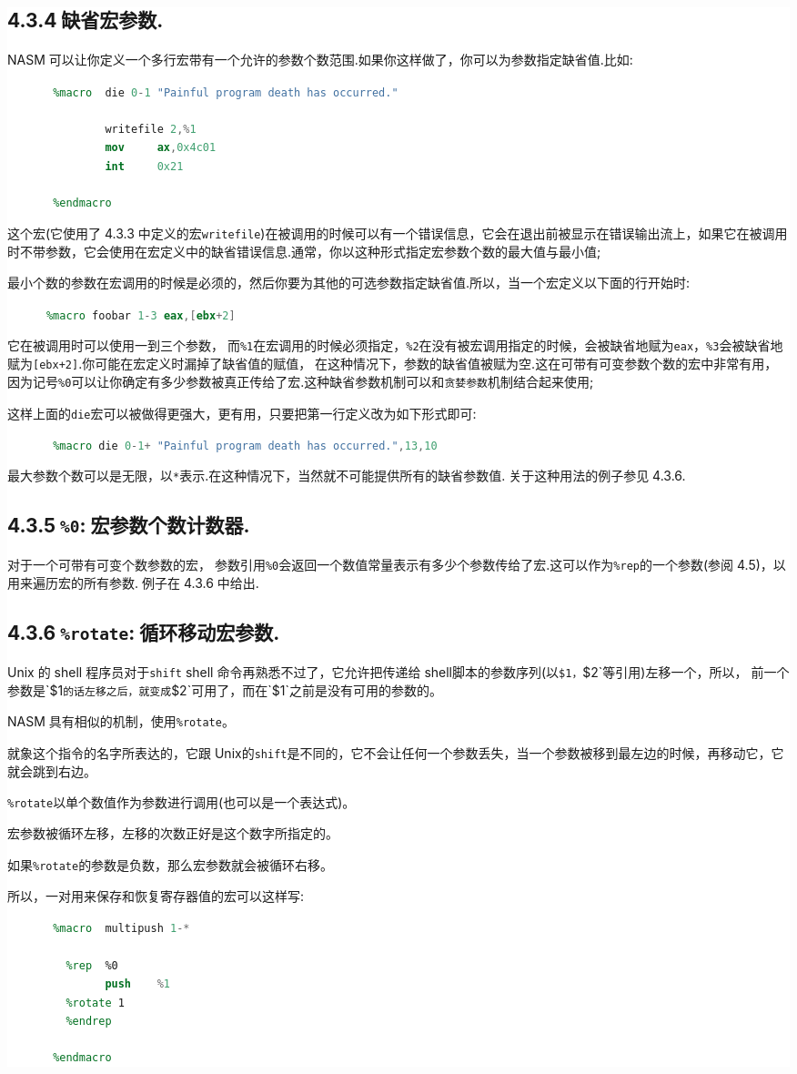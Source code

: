 ## 4.3.4 缺省宏参数.

NASM 可以让你定义一个多行宏带有一个允许的参数个数范围.如果你这样做了，你可以为参数指定缺省值.比如:

```nasm
       %macro  die 0-1 "Painful program death has occurred." 
       
               writefile 2,%1 
               mov     ax,0x4c01 
               int     0x21 
       
       %endmacro
```

这个宏(它使用了 4.3.3 中定义的宏`writefile`)在被调用的时候可以有一个错误信息，它会在退出前被显示在错误输出流上，如果它在被调用时不带参数，它会使用在宏定义中的缺省错误信息.通常，你以这种形式指定宏参数个数的最大值与最小值;

 最小个数的参数在宏调用的时候是必须的，然后你要为其他的可选参数指定缺省值.所以，当一个宏定义以下面的行开始时:
 
 ```nasm
       %macro foobar 1-3 eax,[ebx+2]
 ```
 
  它在被调用时可以使用一到三个参数， 而`%1`在宏调用的时候必须指定，`%2`在没有被宏调用指定的时候，会被缺省地赋为`eax`，`%3`会被缺省地赋为`[ebx+2]`.你可能在宏定义时漏掉了缺省值的赋值， 在这种情况下，参数的缺省值被赋为空.这在可带有可变参数个数的宏中非常有用，因为记号`%0`可以让你确定有多少参数被真正传给了宏.这种缺省参数机制可以和`贪婪参数`机制结合起来使用;

这样上面的`die`宏可以被做得更强大，更有用，只要把第一行定义改为如下形式即可:

```nasm
       %macro die 0-1+ "Painful program death has occurred.",13,10
```

最大参数个数可以是无限，以`*`表示.在这种情况下，当然就不可能提供所有的缺省参数值. 关于这种用法的例子参见 4.3.6.

## 4.3.5 `%0`: 宏参数个数计数器.

对于一个可带有可变个数参数的宏， 参数引用`%0`会返回一个数值常量表示有多少个参数传给了宏.这可以作为`%rep`的一个参数(参阅 4.5)，以用来遍历宏的所有参数. 例子在 4.3.6 中给出.

## 4.3.6 `%rotate`: 循环移动宏参数.

Unix 的 shell 程序员对于`shift` shell 命令再熟悉不过了，它允许把传递给 shell脚本的参数序列(以`$1，`$2`等引用)左移一个，所以， 前一个参数是`$1`的话左移之后，就变成`$2`可用了，而在`$1`之前是没有可用的参数的。

NASM 具有相似的机制，使用`%rotate`。

就象这个指令的名字所表达的，它跟 Unix的`shift`是不同的，它不会让任何一个参数丢失，当一个参数被移到最左边的时候，再移动它，它就会跳到右边。

`%rotate`以单个数值作为参数进行调用(也可以是一个表达式)。

宏参数被循环左移，左移的次数正好是这个数字所指定的。

如果`%rotate`的参数是负数，那么宏参数就会被循环右移。

所以，一对用来保存和恢复寄存器值的宏可以这样写:

```nasm
       %macro  multipush 1-* 
       
         %rep  %0 
               push    %1 
         %rotate 1 
         %endrep 
       
       %endmacro
```
